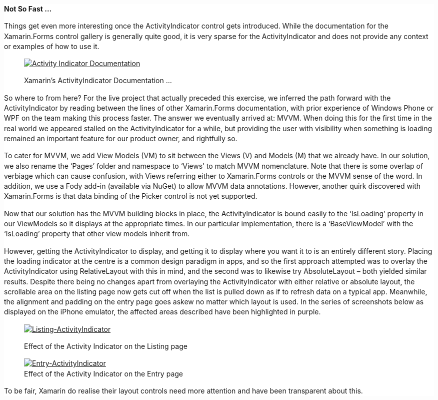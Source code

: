 **Not So Fast &#8230;**

Things get even more interesting once the ActivityIndicator control gets introduced. While the documentation for the Xamarin.Forms control gallery is generally quite good, it is very sparse&nbsp;for the ActivityIndicator and does not provide any context or examples of how to use it.<figure id="attachment_45" style="width: 300px" class="wp-caption alignright">

[<img class="wp-image-45 size-medium" src="http://teamtam.net/wp-content/uploads/2014/09/ActivityIndicator-300x207.png" alt="Activity Indicator Documentation" width="300" height="207" srcset="http://teamtam.net/wp-content/uploads/2014/09/ActivityIndicator-300x207.png 300w, http://teamtam.net/wp-content/uploads/2014/09/ActivityIndicator-1024x709.png 1024w, http://teamtam.net/wp-content/uploads/2014/09/ActivityIndicator-1000x692.png 1000w, http://teamtam.net/wp-content/uploads/2014/09/ActivityIndicator.png 1149w" sizes="(max-width: 300px) 100vw, 300px" />](http://teamtam.net/wp-content/uploads/2014/09/ActivityIndicator.png)<figcaption class="wp-caption-text">Xamarin&#8217;s ActivityIndicator Documentation &#8230;</figcaption></figure> 

<p class="p1">
  So where to from here? For the live project that actually preceded this exercise, we inferred the path forward with the ActivityIndicator by reading between the lines of other Xamarin.Forms documentation, with prior experience of Windows Phone or WPF on the team making this process faster. The answer we eventually arrived at: MVVM. When doing this for the first time in the real world&nbsp;we appeared stalled on the ActivityIndicator&nbsp;for a while, but providing the user with visibility when something is loading remained an important feature for our product owner, and rightfully so.
</p>

<p class="p1">
  To cater for MVVM, we add View Models (VM) to sit between the Views (V) and Models (M) that we already have. In our solution, we also rename the &#8216;Pages&#8217; folder and namespace to &#8216;Views&#8217; to match MVVM nomenclature. Note that there is some overlap of verbiage which can cause confusion, with&nbsp;Views referring either to Xamarin.Forms controls or the MVVM sense of the word. In addition, we use a Fody add-in (available via NuGet) to allow MVVM data annotations. However, another quirk discovered with Xamarin.Forms is that data binding of the Picker control is not yet supported.
</p>

<p class="p1">
  Now that our solution has&nbsp;the MVVM building blocks in place, the ActivityIndicator is&nbsp;bound easily to the ‘IsLoading’ property in our ViewModels&nbsp;so it displays at the appropriate times. In our particular implementation, there is a ‘BaseViewModel’ with the ‘IsLoading’ property that other view models inherit from.
</p>

<p class="p1">
  However, getting the ActivityIndicator to display, and getting it to display where you want it to is an entirely different story. Placing the loading indicator at the centre is&nbsp;a common design paradigm in apps, and so the first approach attempted was to overlay the ActivityIndicator using RelativeLayout with this in mind, and the second was to likewise try AbsoluteLayout &#8211; both yielded similar results. Despite there being no changes apart from overlaying the ActivityIndicator with either relative or absolute layout, the scrollable area on the listing page now gets cut off when the list is pulled down as if&nbsp;to refresh data on a typical app. Meanwhile, the alignment and padding on the entry page goes askew no matter which layout is&nbsp;used. In the series of screenshots below as displayed on the&nbsp;iPhone emulator, the affected areas described have been highlighted in purple.
</p><figure id="attachment_94" style="width: 1024px" class="wp-caption alignnone">

[<img class="wp-image-94 size-full" src="http://teamtam.net/wp-content/uploads/2014/10/Listing-ActivityIndicator.png" alt="Listing-ActivityIndicator" width="1024" height="712" srcset="http://teamtam.net/wp-content/uploads/2014/10/Listing-ActivityIndicator.png 1024w, http://teamtam.net/wp-content/uploads/2014/10/Listing-ActivityIndicator-300x208.png 300w, http://teamtam.net/wp-content/uploads/2014/10/Listing-ActivityIndicator-1000x695.png 1000w" sizes="(max-width: 1024px) 100vw, 1024px" />](http://teamtam.net/wp-content/uploads/2014/10/Listing-ActivityIndicator.png)<figcaption class="wp-caption-text">Effect of the Activity Indicator on the Listing page</figcaption></figure> <figure id="attachment_93" style="width: 1024px" class="wp-caption alignnone">[<img class="wp-image-93 size-full" src="http://teamtam.net/wp-content/uploads/2014/10/Entry-ActivityIndicator.png" alt="Entry-ActivityIndicator" width="1024" height="712" srcset="http://teamtam.net/wp-content/uploads/2014/10/Entry-ActivityIndicator.png 1024w, http://teamtam.net/wp-content/uploads/2014/10/Entry-ActivityIndicator-300x208.png 300w, http://teamtam.net/wp-content/uploads/2014/10/Entry-ActivityIndicator-1000x695.png 1000w" sizes="(max-width: 1024px) 100vw, 1024px" />](http://teamtam.net/wp-content/uploads/2014/10/Entry-ActivityIndicator.png)<figcaption class="wp-caption-text">Effect of the Activity Indicator on the Entry page</figcaption></figure> 

<p class="p1">
  To be fair, Xamarin do realise their layout controls need more attention and have been transparent about this.
</p><figure id="attachment_47" style="width: 722px" class="wp-caption alignnone">
